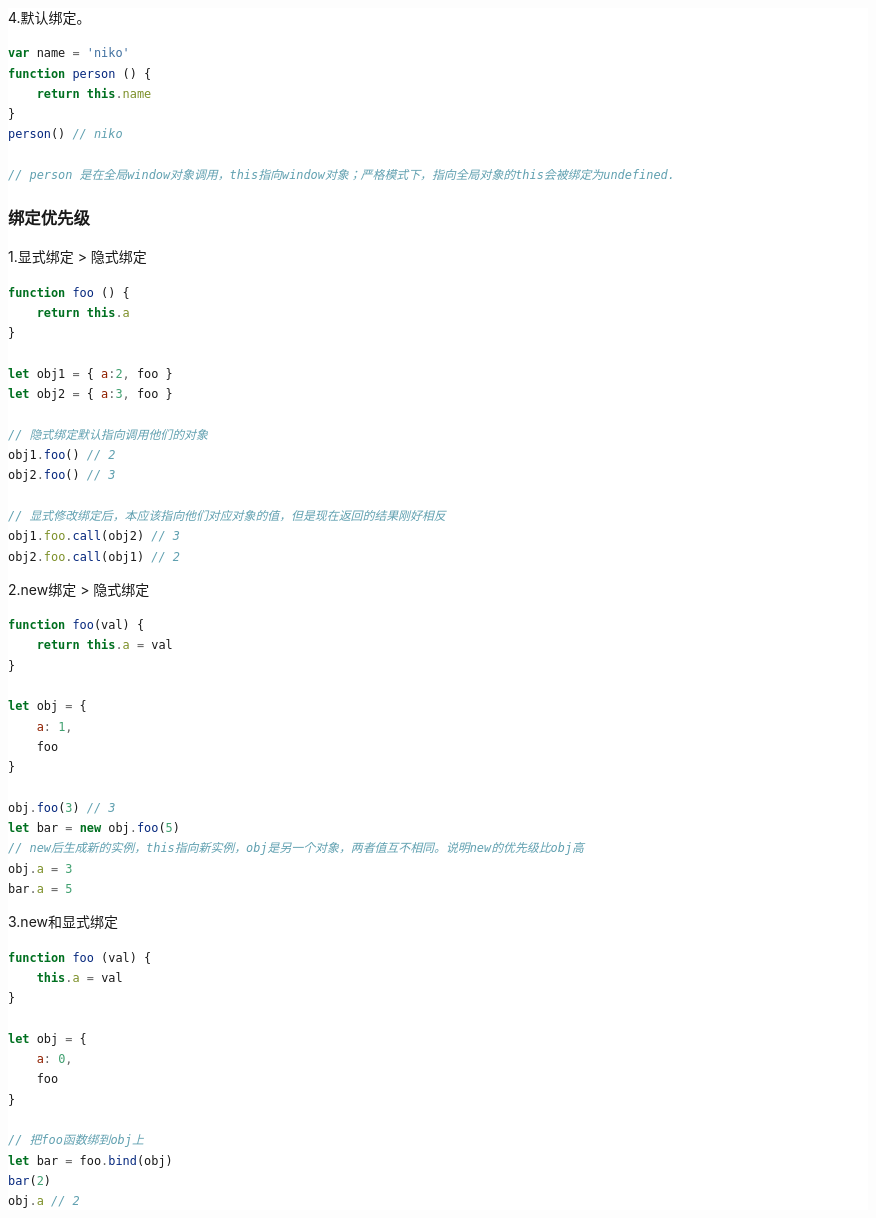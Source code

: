 4.默认绑定。

```js
var name = 'niko'
function person () {
    return this.name
}
person() // niko

// person 是在全局window对象调用，this指向window对象；严格模式下，指向全局对象的this会被绑定为undefined.
```

### 绑定优先级

1.显式绑定 > 隐式绑定

```js
function foo () {
    return this.a
}

let obj1 = { a:2, foo }
let obj2 = { a:3, foo }

// 隐式绑定默认指向调用他们的对象
obj1.foo() // 2
obj2.foo() // 3

// 显式修改绑定后，本应该指向他们对应对象的值，但是现在返回的结果刚好相反
obj1.foo.call(obj2) // 3
obj2.foo.call(obj1) // 2
```

2.new绑定 > 隐式绑定

```js
function foo(val) {
    return this.a = val
}

let obj = {
    a: 1,
    foo
}

obj.foo(3) // 3
let bar = new obj.foo(5)
// new后生成新的实例，this指向新实例，obj是另一个对象，两者值互不相同。说明new的优先级比obj高
obj.a = 3
bar.a = 5
```

3.new和显式绑定

```js
function foo (val) {
    this.a = val
}

let obj = {
    a: 0,
    foo
}

// 把foo函数绑到obj上
let bar = foo.bind(obj)
bar(2)
obj.a // 2
```